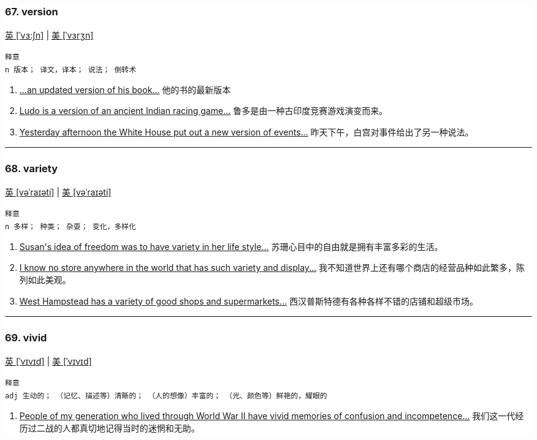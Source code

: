 ### 67. version
[英 [ˈvɜ:ʃn]](http://res.iciba.com/resource/amp3/0/0/2a/f7/2af72f100c356273d46284f6fd1dfc08.mp3) | [美 [ˈvɜrʒn]](http://res.iciba.com/resource/amp3/1/0/2a/f7/2af72f100c356273d46284f6fd1dfc08.mp3)

```
释意
n 版本； 译文，译本； 说法； 倒转术
```
1. [...an updated version of his book...](http://res-tts.iciba.com/tts_dj/2/4/d/24debed71ad61bafcdb7232ced7e456b.mp3)
他的书的最新版本

2. [Ludo is a version of an ancient Indian racing game...](http://res-tts.iciba.com/tts_dj/c/9/8/c98c55306bfa07742fa3e0643dd6b33e.mp3)
鲁多是由一种古印度竞赛游戏演变而来。

3. [Yesterday afternoon the White House put out a new version of events...](http://res-tts.iciba.com/tts_dj/d/5/4/d54ee91bf4d0aafe41bd5ffb7256a7b7.mp3)
昨天下午，白宫对事件给出了另一种说法。

---
### 68. variety
[英 [vəˈraɪəti]](http://res.iciba.com/resource/amp3/oxford/0/e1/f5/e1f5d0aecd3368150662a88ac6363ff3.mp3) | [美 [vəˈraɪəti]](http://res.iciba.com/resource/amp3/1/0/a0/4c/a04c01d73a91a11610682a602b85a83b.mp3)

```
释意
n 多样； 种类； 杂耍； 变化，多样化
```
1. [Susan's idea of freedom was to have variety in her life style...](http://res-tts.iciba.com/tts_dj/6/1/6/616bf609e508530bf2a0a71c8dac1336.mp3)
苏珊心目中的自由就是拥有丰富多彩的生活。

2. [I know no store anywhere in the world that has such variety and display...](http://res-tts.iciba.com/tts_dj/a/2/2/a22268beb878352dd6a3ffc2a988daae.mp3)
我不知道世界上还有哪个商店的经营品种如此繁多，陈列如此美观。

3. [West Hampstead has a variety of good shops and supermarkets...](http://res-tts.iciba.com/tts_dj/7/b/1/7b16c87d47d2a396cd5c644ebcb59993.mp3)
西汉普斯特德有各种各样不错的店铺和超级市场。

---
### 69. vivid
[英 [ˈvɪvɪd]](http://res.iciba.com/resource/amp3/oxford/0/01/d3/01d3b14e35e755159198a480e92abba5.mp3) | [美 [ˈvɪvɪd]](http://res.iciba.com/resource/amp3/1/0/ab/e6/abe62194632daa33fb01f482b52a822e.mp3)

```
释意
adj 生动的； （记忆、描述等）清晰的； （人的想像）丰富的； （光、颜色等）鲜艳的，耀眼的
```
1. [People of my generation who lived through World War II have vivid memories of confusion and incompetence...](http://res-tts.iciba.com/tts_dj/8/f/6/8f6339fb555093d6fa7796dcc564aca6.mp3)
我们这一代经历过二战的人都真切地记得当时的迷惘和无助。
